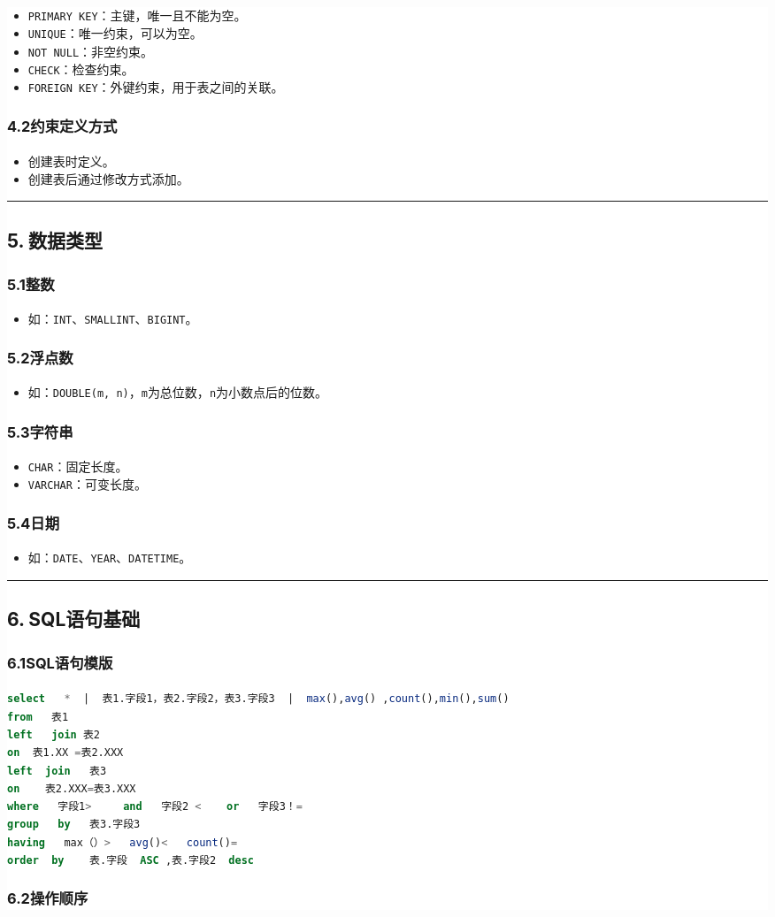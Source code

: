 - `PRIMARY KEY`：主键，唯一且不能为空。
- `UNIQUE`：唯一约束，可以为空。
- `NOT NULL`：非空约束。
- `CHECK`：检查约束。
- `FOREIGN KEY`：外键约束，用于表之间的关联。

### 4.2约束定义方式

- 创建表时定义。
- 创建表后通过修改方式添加。

------

## **5. 数据类型**

### 5.1整数

- 如：`INT`、`SMALLINT`、`BIGINT`。

### 5.2浮点数

- 如：`DOUBLE(m, n)`，`m`为总位数，`n`为小数点后的位数。

### 5.3字符串

- `CHAR`：固定长度。
- `VARCHAR`：可变长度。

### 5.4日期

- 如：`DATE`、`YEAR`、`DATETIME`。

------

## **6. SQL语句基础**

### 6.1SQL语句模版

```sql
select   *  |  表1.字段1，表2.字段2，表3.字段3  |  max(),avg() ,count(),min(),sum()
from   表1  
left   join 表2
on  表1.XX =表2.XXX
left  join   表3
on    表2.XXX=表3.XXX
where   字段1>     and   字段2 <    or   字段3！=
group   by   表3.字段3 
having   max（）>   avg()<   count()=
order  by    表.字段  ASC ,表.字段2  desc
```

### 6.2操作顺序
